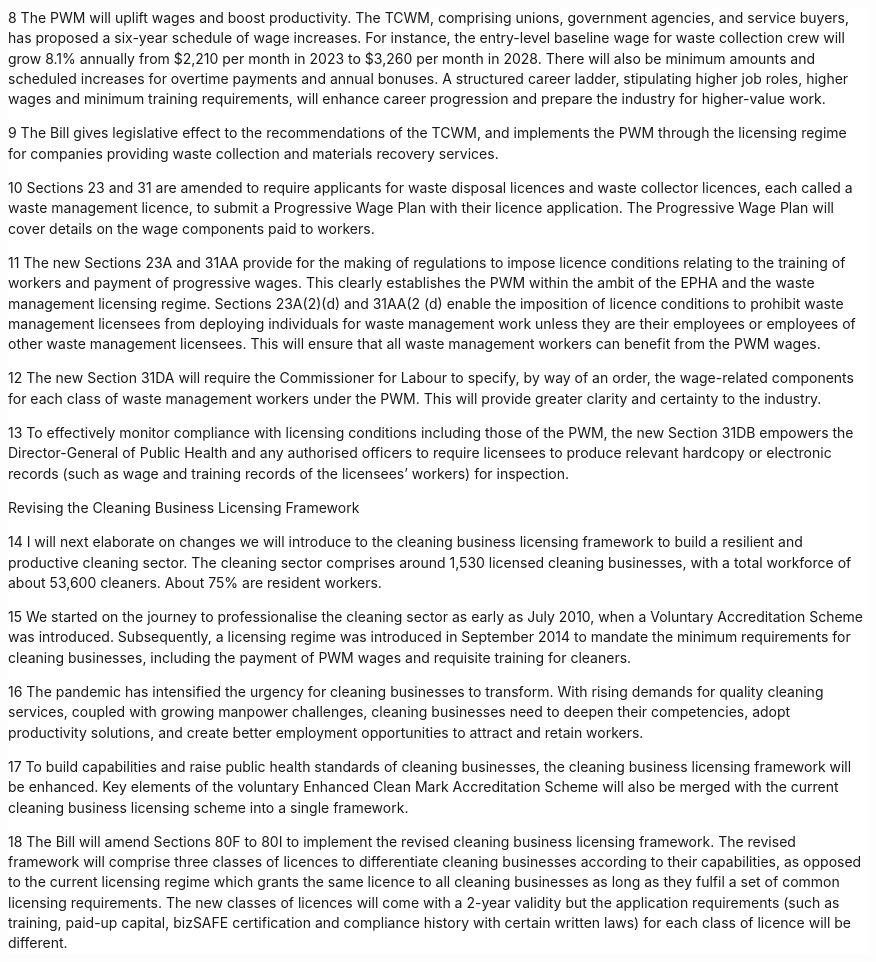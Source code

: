 8 The PWM will uplift wages and boost productivity. The TCWM, comprising unions, government agencies, and service buyers, has proposed a six-year schedule of wage increases. For instance, the entry-level baseline wage for waste collection crew will grow 8.1% annually from $2,210 per month in 2023 to $3,260 per month in 2028. There will also be minimum amounts and scheduled increases for overtime payments and annual bonuses. A structured career ladder, stipulating higher job roles, higher wages and minimum training requirements, will enhance career progression and prepare the industry for higher-value work.

9 The Bill gives legislative effect to the recommendations of the TCWM, and implements the PWM through the licensing regime for companies providing waste collection and materials recovery services.

10 Sections 23 and 31 are amended to require applicants for waste disposal licences and waste collector licences, each called a waste management licence, to submit a Progressive Wage Plan with their licence application. The Progressive Wage Plan will cover details on the wage components paid to workers. 

11 The new Sections 23A and 31AA provide for the making of regulations to impose licence conditions relating to the training of workers and payment of progressive wages. This clearly establishes the PWM within the ambit of the EPHA and the waste management licensing regime. Sections 23A(2)(d) and 31AA(2 (d) enable the imposition of licence conditions to prohibit waste management licensees from deploying individuals for waste management work unless they are their employees or employees of other waste management licensees. This will ensure that all waste management workers can benefit from the PWM wages.
 
12 The new Section 31DA will require the Commissioner for Labour to specify, by way of an order, the wage-related components for each class of waste management workers under the PWM. This will provide greater clarity and certainty to the industry. 

13 To effectively monitor compliance with licensing conditions including those of the PWM, the new Section 31DB empowers the Director-General of Public Health and any authorised officers to require licensees to produce relevant hardcopy or electronic records (such as wage and training records of the licensees’ workers) for inspection.

Revising the Cleaning Business Licensing Framework 

14 I will next elaborate on changes we will introduce to the cleaning business licensing framework to build a resilient and productive cleaning sector. The cleaning sector comprises around 1,530 licensed cleaning businesses, with a total workforce of about 53,600 cleaners. About 75% are resident workers.

15 We started on the journey to professionalise the cleaning sector as early as July 2010, when a Voluntary Accreditation Scheme was introduced. Subsequently, a licensing regime was introduced in September 2014 to mandate the minimum requirements for cleaning businesses, including the payment of PWM wages and requisite training for cleaners.

16 The pandemic has intensified the urgency for cleaning businesses to transform.  With rising demands for quality cleaning services, coupled with growing manpower challenges, cleaning businesses need to deepen their competencies, adopt productivity solutions, and create better employment opportunities to attract and retain workers.

17 To build capabilities and raise public health standards of cleaning businesses, the cleaning business licensing framework will be enhanced. Key elements of the voluntary Enhanced Clean Mark Accreditation Scheme will also be merged with the current cleaning business licensing scheme into a single framework. 

18 The Bill will amend Sections 80F to 80I to implement the revised cleaning business licensing framework. The revised framework will comprise three classes of licences to differentiate cleaning businesses according to their capabilities, as opposed to the current licensing regime which grants the same licence to all cleaning businesses as long as they fulfil a set of common licensing requirements. The new classes of licences will come with a 2-year validity but the application requirements (such as training, paid-up capital, bizSAFE certification and compliance history with certain written laws) for each class of licence will be different. 
